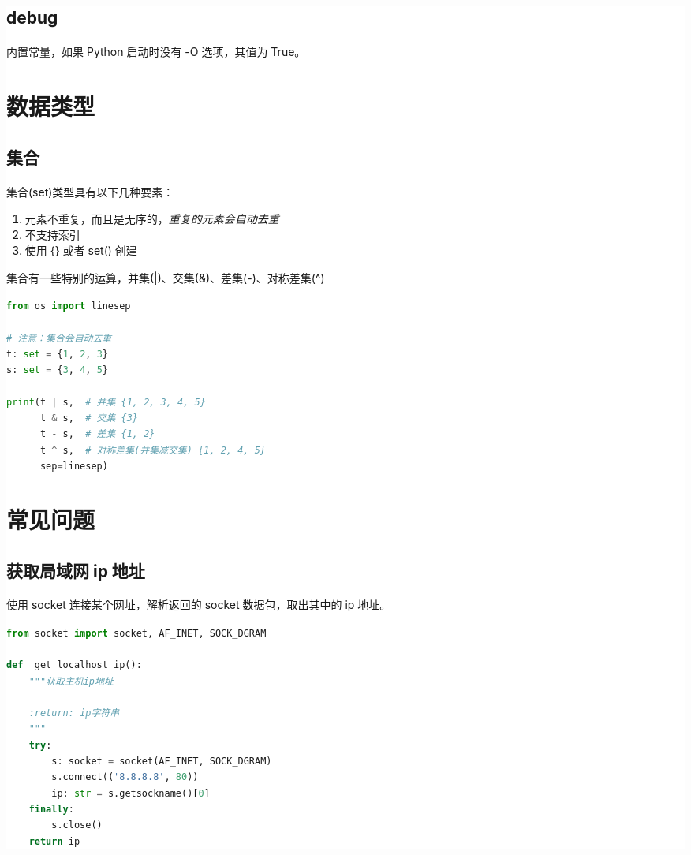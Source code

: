 ## __debug__

内置常量，如果 Python 启动时没有 -O 选项，其值为 True。

# 数据类型

## 集合

集合(set)类型具有以下几种要素：

1. 元素不重复，而且是无序的，*重复的元素会自动去重*
2. 不支持索引
3. 使用 {} 或者 set() 创建

集合有一些特别的运算，并集(|)、交集(&)、差集(-)、对称差集(^)

```python
from os import linesep

# 注意：集合会自动去重
t: set = {1, 2, 3}
s: set = {3, 4, 5}

print(t | s,  # 并集 {1, 2, 3, 4, 5}
      t & s,  # 交集 {3}
      t - s,  # 差集 {1, 2}
      t ^ s,  # 对称差集(并集减交集) {1, 2, 4, 5}
      sep=linesep)
```

# 常见问题

## 获取局域网 ip 地址

使用 socket 连接某个网址，解析返回的 socket 数据包，取出其中的 ip 地址。

```python
from socket import socket, AF_INET, SOCK_DGRAM

def _get_localhost_ip():
    """获取主机ip地址

    :return: ip字符串
    """
    try:
        s: socket = socket(AF_INET, SOCK_DGRAM)
        s.connect(('8.8.8.8', 80))
        ip: str = s.getsockname()[0]
    finally:
        s.close()
    return ip
```
